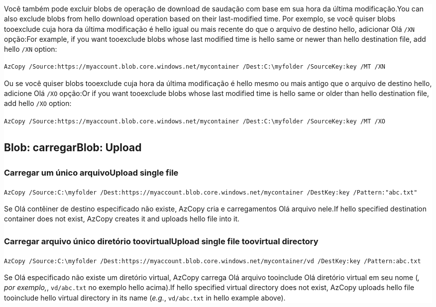 <span data-ttu-id="5798a-140">Você também pode excluir blobs de operação de download de saudação com base em sua hora da última modificação.</span><span class="sxs-lookup"><span data-stu-id="5798a-140">You can also exclude blobs from hello download operation based on their last-modified time.</span></span> <span data-ttu-id="5798a-141">Por exemplo, se você quiser blobs tooexclude cuja hora da última modificação é hello igual ou mais recente do que o arquivo de destino hello, adicionar Olá `/XN` opção:</span><span class="sxs-lookup"><span data-stu-id="5798a-141">For example, if you want tooexclude blobs whose last modified time is hello same or newer than hello destination file, add hello `/XN` option:</span></span>

```azcopy
AzCopy /Source:https://myaccount.blob.core.windows.net/mycontainer /Dest:C:\myfolder /SourceKey:key /MT /XN
```

<span data-ttu-id="5798a-142">Ou se você quiser blobs tooexclude cuja hora da última modificação é hello mesmo ou mais antigo que o arquivo de destino hello, adicione Olá `/XO` opção:</span><span class="sxs-lookup"><span data-stu-id="5798a-142">Or if you want tooexclude blobs whose last modified time is hello same or older than hello destination file, add hello `/XO` option:</span></span>

```azcopy
AzCopy /Source:https://myaccount.blob.core.windows.net/mycontainer /Dest:C:\myfolder /SourceKey:key /MT /XO
```

## <a name="blob-upload"></a><span data-ttu-id="5798a-143">Blob: carregar</span><span class="sxs-lookup"><span data-stu-id="5798a-143">Blob: Upload</span></span>
### <a name="upload-single-file"></a><span data-ttu-id="5798a-144">Carregar um único arquivo</span><span class="sxs-lookup"><span data-stu-id="5798a-144">Upload single file</span></span>

```azcopy
AzCopy /Source:C:\myfolder /Dest:https://myaccount.blob.core.windows.net/mycontainer /DestKey:key /Pattern:"abc.txt"
```

<span data-ttu-id="5798a-145">Se Olá contêiner de destino especificado não existe, AzCopy cria e carregamentos Olá arquivo nele.</span><span class="sxs-lookup"><span data-stu-id="5798a-145">If hello specified destination container does not exist, AzCopy creates it and uploads hello file into it.</span></span>

### <a name="upload-single-file-toovirtual-directory"></a><span data-ttu-id="5798a-146">Carregar arquivo único diretório toovirtual</span><span class="sxs-lookup"><span data-stu-id="5798a-146">Upload single file toovirtual directory</span></span>

```azcopy
AzCopy /Source:C:\myfolder /Dest:https://myaccount.blob.core.windows.net/mycontainer/vd /DestKey:key /Pattern:abc.txt
```

<span data-ttu-id="5798a-147">Se Olá especificado não existe um diretório virtual, AzCopy carrega Olá arquivo tooinclude Olá diretório virtual em seu nome (*, por exemplo,*, `vd/abc.txt` no exemplo hello acima).</span><span class="sxs-lookup"><span data-stu-id="5798a-147">If hello specified virtual directory does not exist, AzCopy uploads hello file tooinclude hello virtual directory in its name (*e.g.*, `vd/abc.txt` in hello example above).</span></span>
